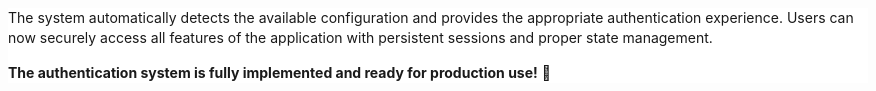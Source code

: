 The system automatically detects the available configuration and provides the appropriate authentication experience. Users can now securely access all features of the application with persistent sessions and proper state management.

**The authentication system is fully implemented and ready for production use!** 🚀
